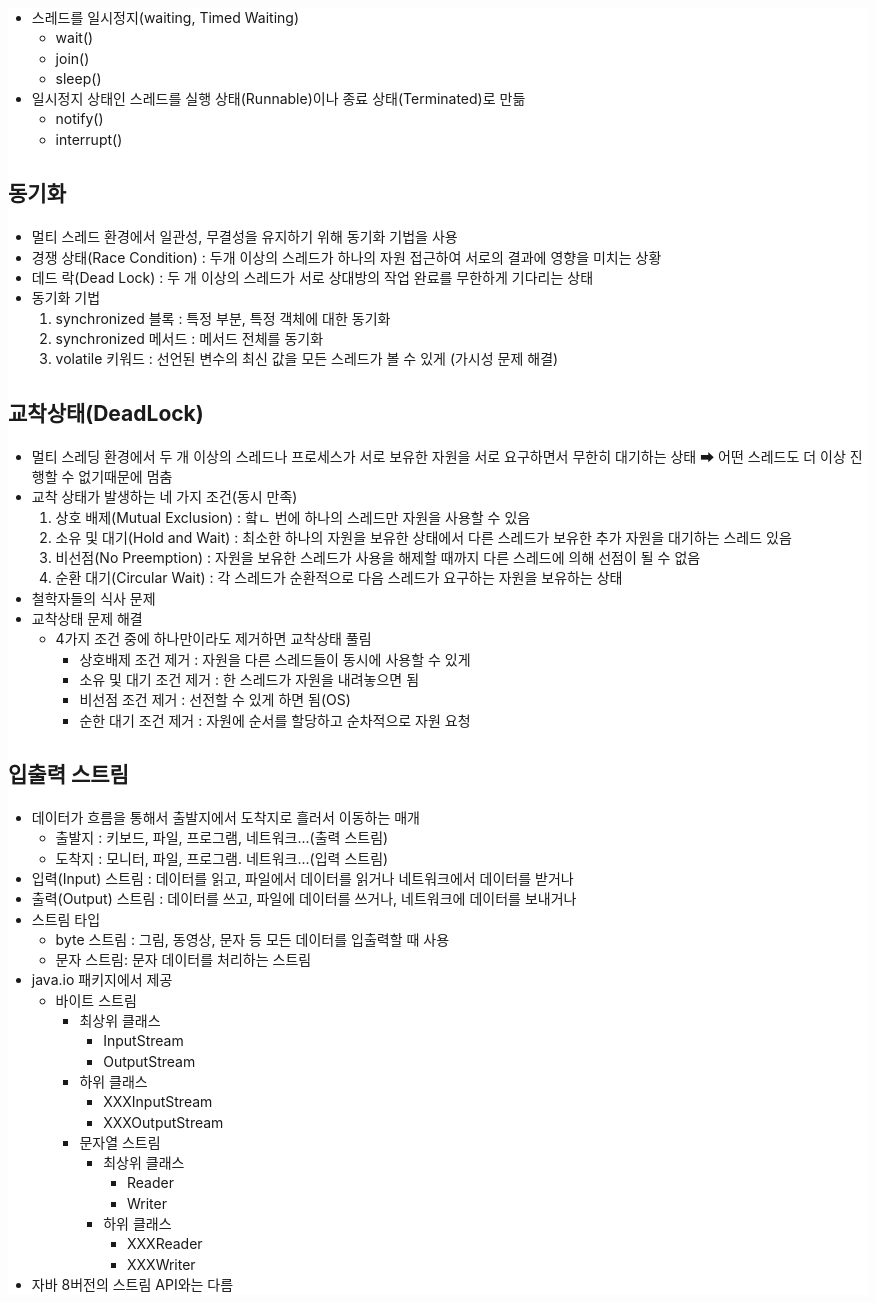 - 스레드를 일시정지(waiting, Timed Waiting)
  - wait()
  - join()
  - sleep()
- 일시정지 상태인 스레드를 실행 상태(Runnable)이나 종료 상태(Terminated)로 만듦
  - notify()
  - interrupt()

## 동기화
- 멀티 스레드 환경에서 일관성, 무결성을 유지하기 위해 동기화 기법을 사용
- 경쟁 상태(Race Condition) : 두개 이상의 스레드가 하나의 자원 접근하여 서로의 결과에 영향을 미치는 상황 
- 데드 락(Dead Lock) : 두 개 이상의 스레드가 서로 상대방의 작업 완료를 무한하게 기다리는 상태
- 동기화 기법
  1. synchronized 블록 : 특정 부분, 특정 객체에 대한 동기화 
  2. synchronized 메서드 : 메서드 전체를 동기화 
  3. volatile 키워드 : 선언된 변수의 최신 값을 모든 스레드가 볼 수 있게 (가시성 문제 해결)

## 교착상태(DeadLock)
- 멀티 스레딩 환경에서 두 개 이상의 스레드나 프로세스가 서로 보유한 자원을 서로 요구하면서 무한히 대기하는 상태
  ➡ 어떤 스레드도 더 이상 진행할 수 없기때문에 멈춤 
- 교착 상태가 발생하는 네 가지 조건(동시 만족)
  1. 상호 배제(Mutual Exclusion) : 핰ㄴ 번에 하나의 스레드만 자원을 사용할 수 있음
  2. 소유 및 대기(Hold and Wait) : 최소한 하나의 자원을 보유한 상태에서 다른 스레드가 보유한 추가 자원을 대기하는 스레드 있음
  3. 비선점(No Preemption) : 자원을 보유한 스레드가 사용을 해제할 때까지 다른 스레드에 의해 선점이 될 수 없음
  4. 순환 대기(Circular Wait) : 각 스레드가 순환적으로 다음 스레드가 요구하는 자원을 보유하는 상태
- 철학자들의 식사 문제
- 교착상태 문제 해결
   - 4가지 조건 중에 하나만이라도 제거하면 교착상태 풀림
     - 상호배제 조건 제거 : 자원을 다른 스레드들이 동시에 사용할 수 있게
     - 소유 및 대기 조건 제거 : 한 스레드가 자원을 내려놓으면 됨
     - 비선점 조건 제거 : 선전할 수 있게 하면 됨(OS)
     - 순한 대기 조건 제거 : 자원에 순서를 할당하고 순차적으로 자원 요청

## 입출력 스트림 
- 데이터가 흐름을 통해서 출발지에서 도착지로 흘러서 이동하는 매개
  - 출발지 : 키보드, 파일, 프로그램, 네트워크...(출력 스트림)
  - 도착지 : 모니터, 파일, 프로그램. 네트워크...(입력 스트림)
- 입력(Input) 스트림 : 데이터를 읽고, 파일에서 데이터를 읽거나 네트워크에서 데이터를 받거나
- 출력(Output) 스트림 : 데이터를 쓰고, 파일에 데이터를 쓰거나, 네트워크에 데이터를 보내거나
- 스트림 타입
  - byte 스트림 : 그림, 동영상, 문자 등 모든 데이터를 입출력할 때 사용
  - 문자 스트림: 문자 데이터를 처리하는 스트림
- java.io 패키지에서 제공
  - 바이트 스트림
    - 최상위 클래스
      - InputStream
      - OutputStream
    - 하위 클래스
      - XXXInputStream
      - XXXOutputStream
    - 문자열 스트림
      - 최상위 클래스
        - Reader
        - Writer
      - 하위 클래스
        - XXXReader
        - XXXWriter
- 자바 8버전의 스트림 API와는 다름
